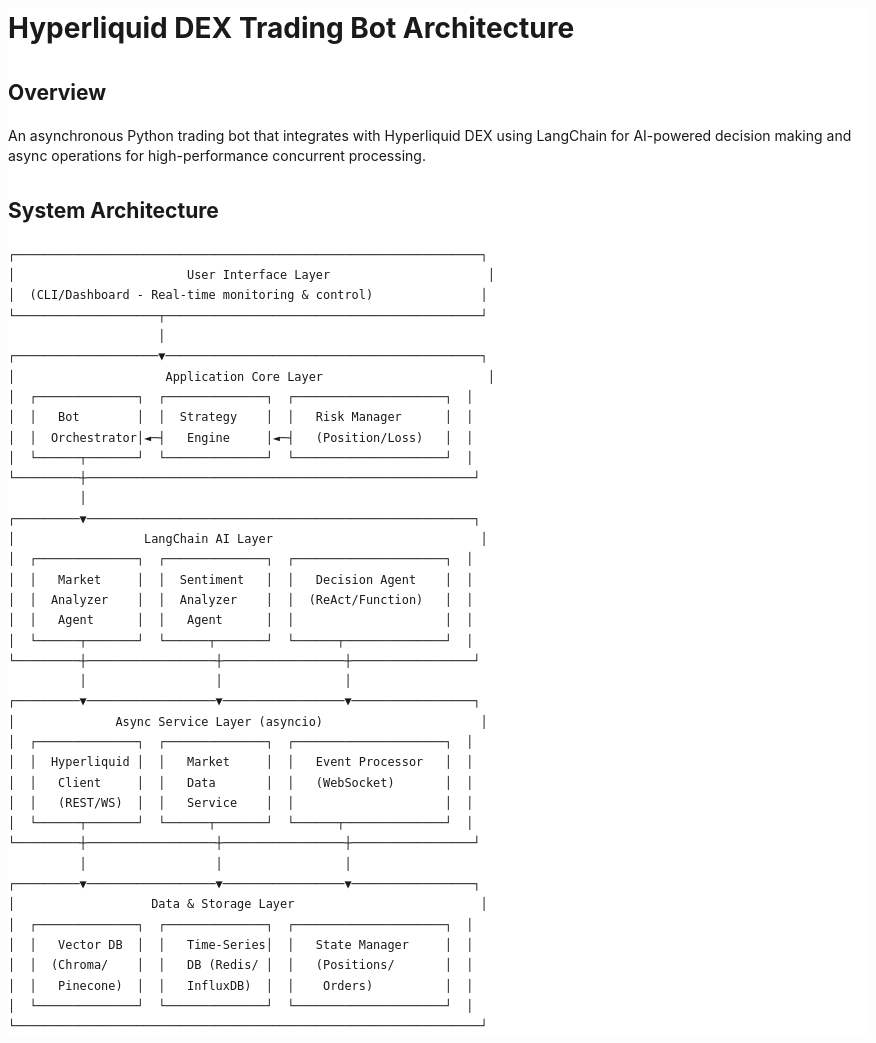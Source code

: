 # Hyperliquid DEX Trading Bot Architecture

## Overview
An asynchronous Python trading bot that integrates with Hyperliquid DEX using LangChain for AI-powered decision making and async operations for high-performance concurrent processing.

## System Architecture

```
┌─────────────────────────────────────────────────────────────────┐
│                        User Interface Layer                      │
│  (CLI/Dashboard - Real-time monitoring & control)               │
└────────────────────┬────────────────────────────────────────────┘
                     │
┌────────────────────▼────────────────────────────────────────────┐
│                     Application Core Layer                       │
│  ┌──────────────┐  ┌──────────────┐  ┌─────────────────────┐  │
│  │   Bot        │  │  Strategy    │  │   Risk Manager      │  │
│  │  Orchestrator│◄─┤   Engine     │◄─┤   (Position/Loss)   │  │
│  └──────┬───────┘  └──────────────┘  └─────────────────────┘  │
└─────────┼──────────────────────────────────────────────────────┘
          │
┌─────────▼──────────────────────────────────────────────────────┐
│                  LangChain AI Layer                             │
│  ┌──────────────┐  ┌──────────────┐  ┌─────────────────────┐  │
│  │   Market     │  │  Sentiment   │  │   Decision Agent    │  │
│  │  Analyzer    │  │  Analyzer    │  │  (ReAct/Function)   │  │
│  │   Agent      │  │   Agent      │  │                     │  │
│  └──────┬───────┘  └──────┬───────┘  └──────┬──────────────┘  │
└─────────┼──────────────────┼─────────────────┼─────────────────┘
          │                  │                 │
┌─────────▼──────────────────▼─────────────────▼─────────────────┐
│              Async Service Layer (asyncio)                      │
│  ┌──────────────┐  ┌──────────────┐  ┌─────────────────────┐  │
│  │  Hyperliquid │  │   Market     │  │   Event Processor   │  │
│  │   Client     │  │   Data       │  │   (WebSocket)       │  │
│  │   (REST/WS)  │  │   Service    │  │                     │  │
│  └──────┬───────┘  └──────┬───────┘  └──────┬──────────────┘  │
└─────────┼──────────────────┼─────────────────┼─────────────────┘
          │                  │                 │
┌─────────▼──────────────────▼─────────────────▼─────────────────┐
│                   Data & Storage Layer                          │
│  ┌──────────────┐  ┌──────────────┐  ┌─────────────────────┐  │
│  │   Vector DB  │  │   Time-Series│  │   State Manager     │  │
│  │  (Chroma/    │  │   DB (Redis/ │  │   (Positions/       │  │
│  │   Pinecone)  │  │   InfluxDB)  │  │    Orders)          │  │
│  └──────────────┘  └──────────────┘  └─────────────────────┘  │
└─────────────────────────────────────────────────────────────────┘
```
